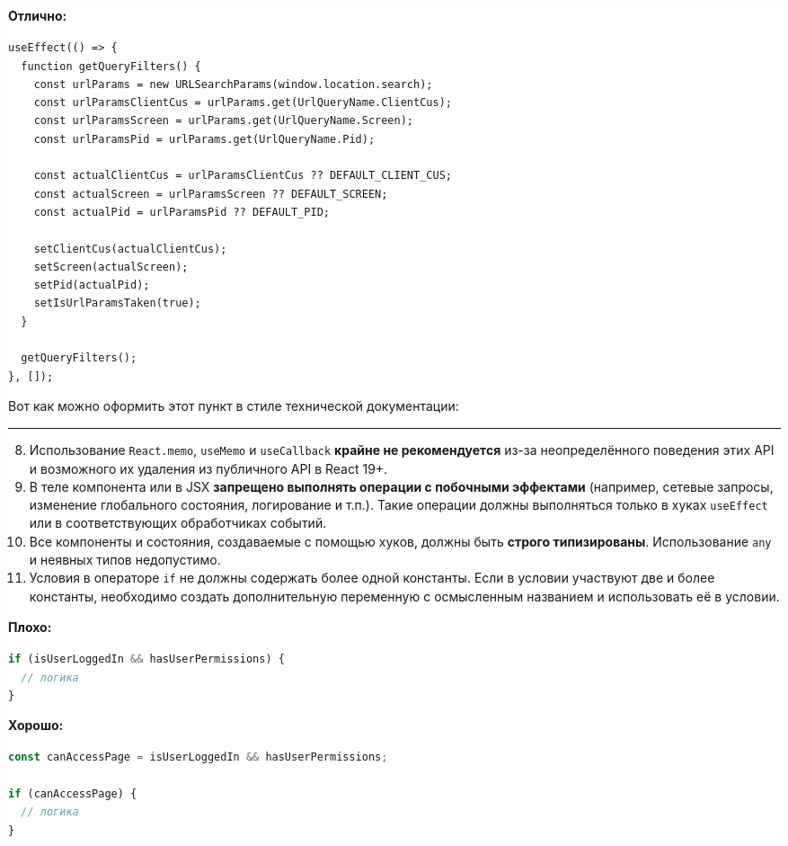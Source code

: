 **Отлично:**

```tsx
useEffect(() => {
  function getQueryFilters() {
    const urlParams = new URLSearchParams(window.location.search);
    const urlParamsClientCus = urlParams.get(UrlQueryName.ClientCus);
    const urlParamsScreen = urlParams.get(UrlQueryName.Screen);
    const urlParamsPid = urlParams.get(UrlQueryName.Pid);

    const actualClientCus = urlParamsClientCus ?? DEFAULT_CLIENT_CUS;
    const actualScreen = urlParamsScreen ?? DEFAULT_SCREEN;
    const actualPid = urlParamsPid ?? DEFAULT_PID;

    setClientCus(actualClientCus);
    setScreen(actualScreen);
    setPid(actualPid);
    setIsUrlParamsTaken(true);
  }

  getQueryFilters();
}, []);
```

Вот как можно оформить этот пункт в стиле технической документации:

---

8. Использование `React.memo`, `useMemo` и `useCallback` **крайне не рекомендуется** из-за неопределённого поведения этих API и возможного их удаления из публичного API в React 19+.
9. В теле компонента или в JSX **запрещено выполнять операции с побочными эффектами** (например, сетевые запросы, изменение глобального состояния, логирование и т.п.). Такие операции должны выполняться только в хуках `useEffect` или в соответствующих обработчиках событий.
10. Все компоненты и состояния, создаваемые с помощью хуков, должны быть **строго типизированы**. Использование `any` и неявных типов недопустимо.
11. Условия в операторе `if` не должны содержать более одной константы. Если в условии участвуют две и более константы, необходимо создать дополнительную переменную с осмысленным названием и использовать её в условии.

**Плохо:**

```ts
if (isUserLoggedIn && hasUserPermissions) {
  // логика
}
```

**Хорошо:**

```ts
const canAccessPage = isUserLoggedIn && hasUserPermissions;

if (canAccessPage) {
  // логика
}
```
